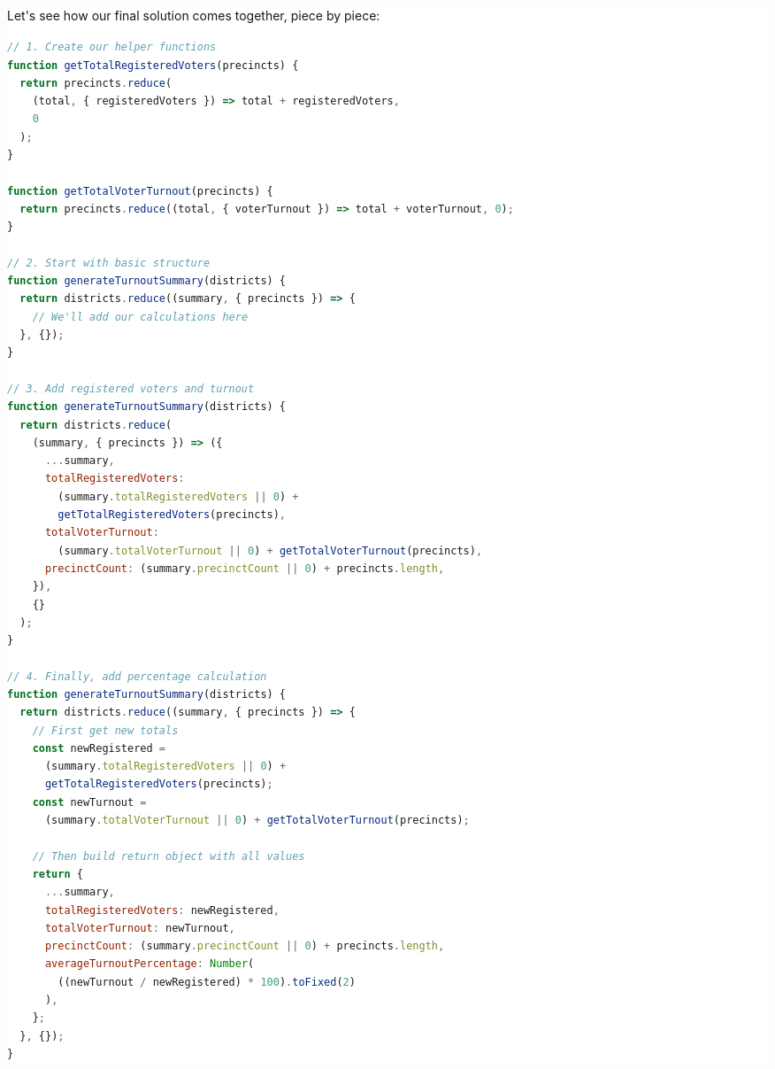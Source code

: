 Let's see how our final solution comes together, piece by piece:

```javascript
// 1. Create our helper functions
function getTotalRegisteredVoters(precincts) {
  return precincts.reduce(
    (total, { registeredVoters }) => total + registeredVoters,
    0
  );
}

function getTotalVoterTurnout(precincts) {
  return precincts.reduce((total, { voterTurnout }) => total + voterTurnout, 0);
}

// 2. Start with basic structure
function generateTurnoutSummary(districts) {
  return districts.reduce((summary, { precincts }) => {
    // We'll add our calculations here
  }, {});
}

// 3. Add registered voters and turnout
function generateTurnoutSummary(districts) {
  return districts.reduce(
    (summary, { precincts }) => ({
      ...summary,
      totalRegisteredVoters:
        (summary.totalRegisteredVoters || 0) +
        getTotalRegisteredVoters(precincts),
      totalVoterTurnout:
        (summary.totalVoterTurnout || 0) + getTotalVoterTurnout(precincts),
      precinctCount: (summary.precinctCount || 0) + precincts.length,
    }),
    {}
  );
}

// 4. Finally, add percentage calculation
function generateTurnoutSummary(districts) {
  return districts.reduce((summary, { precincts }) => {
    // First get new totals
    const newRegistered =
      (summary.totalRegisteredVoters || 0) +
      getTotalRegisteredVoters(precincts);
    const newTurnout =
      (summary.totalVoterTurnout || 0) + getTotalVoterTurnout(precincts);

    // Then build return object with all values
    return {
      ...summary,
      totalRegisteredVoters: newRegistered,
      totalVoterTurnout: newTurnout,
      precinctCount: (summary.precinctCount || 0) + precincts.length,
      averageTurnoutPercentage: Number(
        ((newTurnout / newRegistered) * 100).toFixed(2)
      ),
    };
  }, {});
}
```
